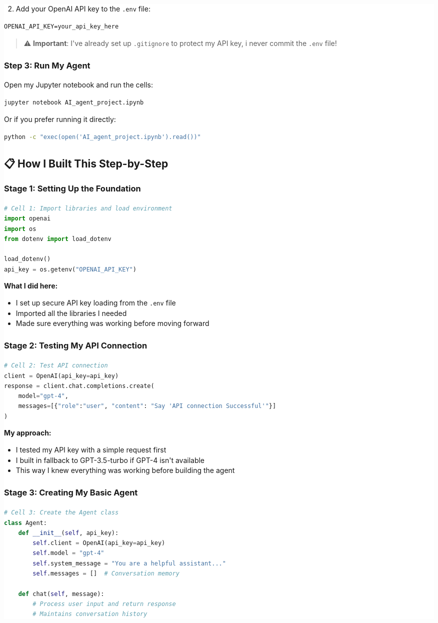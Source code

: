2. Add your OpenAI API key to the `.env` file:
```env
OPENAI_API_KEY=your_api_key_here
```

> ⚠️ **Important**: I've already set up `.gitignore` to protect my API key, i never commit the `.env` file!

### Step 3: Run My Agent

Open my Jupyter notebook and run the cells:

```bash
jupyter notebook AI_agent_project.ipynb
```

Or if you prefer running it directly:
```bash
python -c "exec(open('AI_agent_project.ipynb').read())"
```

## 📋 How I Built This Step-by-Step

### Stage 1: Setting Up the Foundation
```python
# Cell 1: Import libraries and load environment
import openai
import os
from dotenv import load_dotenv

load_dotenv()
api_key = os.getenv("OPENAI_API_KEY")
```

**What I did here:**
- I set up secure API key loading from the `.env` file
- Imported all the libraries I needed
- Made sure everything was working before moving forward

### Stage 2: Testing My API Connection
```python
# Cell 2: Test API connection
client = OpenAI(api_key=api_key)
response = client.chat.completions.create(
    model="gpt-4",
    messages=[{"role":"user", "content": "Say 'API connection Successful'"}]
)
```

**My approach:**
- I tested my API key with a simple request first
- I built in fallback to GPT-3.5-turbo if GPT-4 isn't available
- This way I knew everything was working before building the agent

### Stage 3: Creating My Basic Agent
```python
# Cell 3: Create the Agent class
class Agent:
    def __init__(self, api_key):
        self.client = OpenAI(api_key=api_key)
        self.model = "gpt-4"
        self.system_message = "You are a helpful assistant..."
        self.messages = []  # Conversation memory
    
    def chat(self, message):
        # Process user input and return response
        # Maintains conversation history
```
